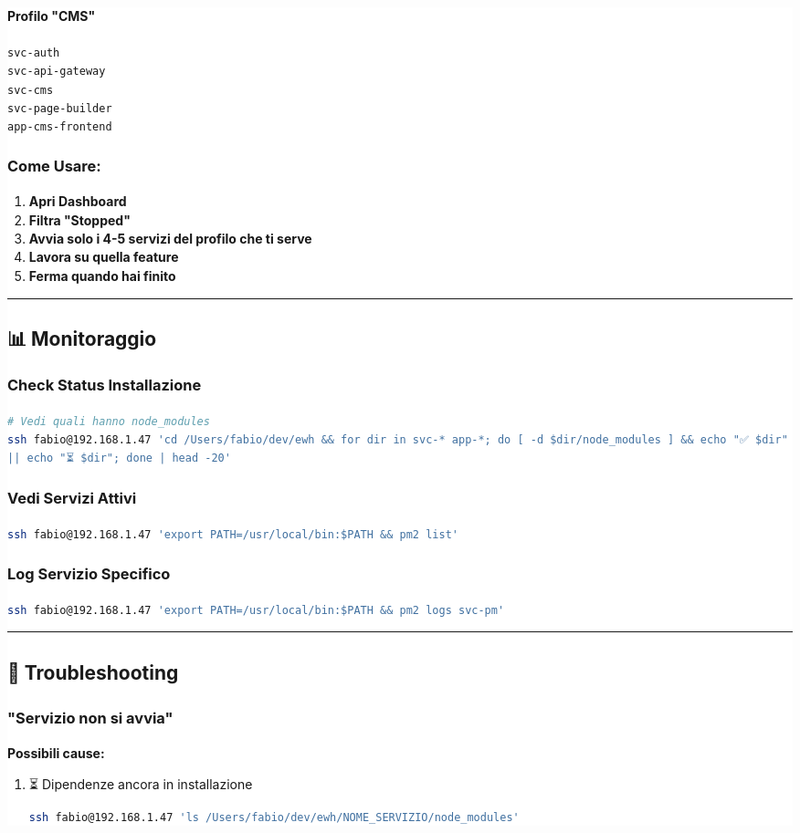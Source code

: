 #### Profilo "CMS"
```
svc-auth
svc-api-gateway
svc-cms
svc-page-builder
app-cms-frontend
```

### Come Usare:

1. **Apri Dashboard**
2. **Filtra "Stopped"**
3. **Avvia solo i 4-5 servizi del profilo che ti serve**
4. **Lavora su quella feature**
5. **Ferma quando hai finito**

---

## 📊 Monitoraggio

### Check Status Installazione

```bash
# Vedi quali hanno node_modules
ssh fabio@192.168.1.47 'cd /Users/fabio/dev/ewh && for dir in svc-* app-*; do [ -d $dir/node_modules ] && echo "✅ $dir" || echo "⏳ $dir"; done | head -20'
```

### Vedi Servizi Attivi

```bash
ssh fabio@192.168.1.47 'export PATH=/usr/local/bin:$PATH && pm2 list'
```

### Log Servizio Specifico

```bash
ssh fabio@192.168.1.47 'export PATH=/usr/local/bin:$PATH && pm2 logs svc-pm'
```

---

## 🐛 Troubleshooting

### "Servizio non si avvia"

**Possibili cause:**
1. ⏳ Dipendenze ancora in installazione
   ```bash
   ssh fabio@192.168.1.47 'ls /Users/fabio/dev/ewh/NOME_SERVIZIO/node_modules'
   ```
